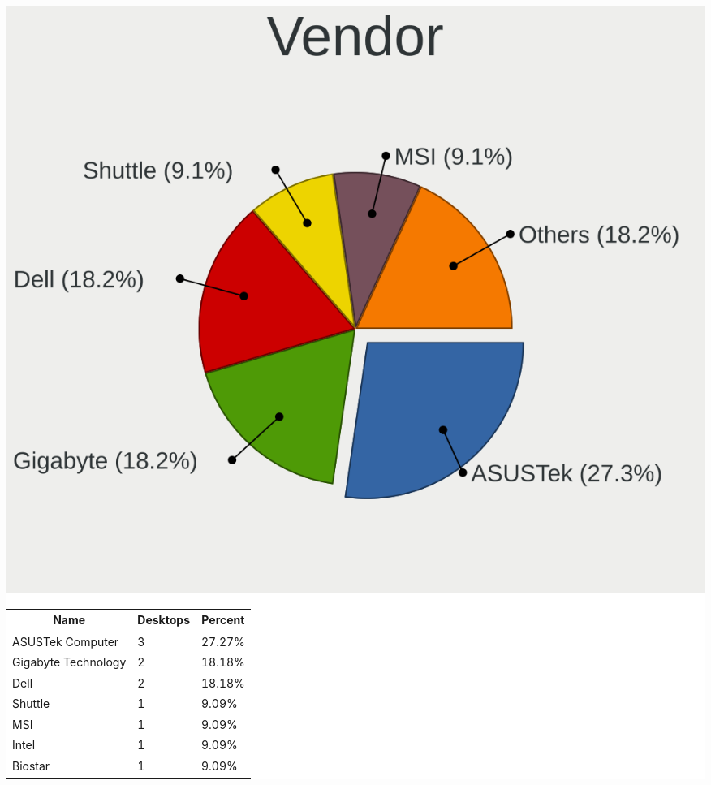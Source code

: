 ![Vendor](./images/pie_chart/node_vendor.svg)


| Name                | Desktops | Percent |
|---------------------|----------|---------|
| ASUSTek Computer    | 3        | 27.27%  |
| Gigabyte Technology | 2        | 18.18%  |
| Dell                | 2        | 18.18%  |
| Shuttle             | 1        | 9.09%   |
| MSI                 | 1        | 9.09%   |
| Intel               | 1        | 9.09%   |
| Biostar             | 1        | 9.09%   |
